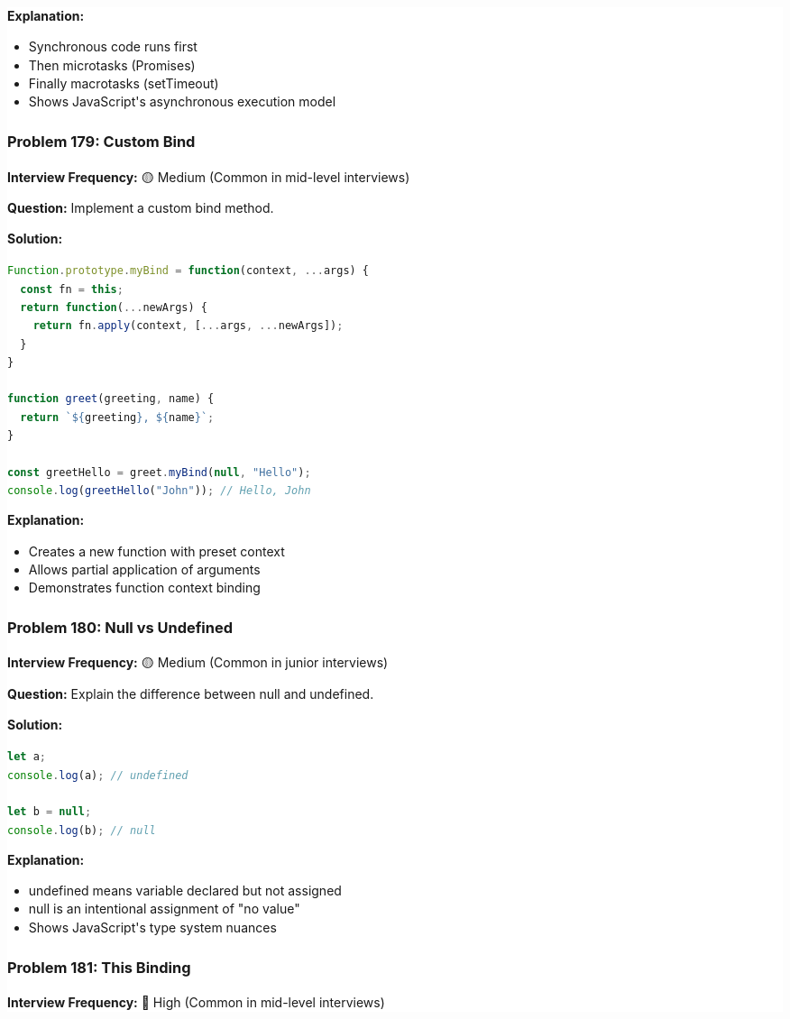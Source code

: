 **Explanation:**
- Synchronous code runs first
- Then microtasks (Promises)
- Finally macrotasks (setTimeout)
- Shows JavaScript's asynchronous execution model

### Problem 179: Custom Bind
**Interview Frequency:** 🟡 Medium (Common in mid-level interviews)

**Question:** Implement a custom bind method.

**Solution:**
```javascript
Function.prototype.myBind = function(context, ...args) {
  const fn = this;
  return function(...newArgs) {
    return fn.apply(context, [...args, ...newArgs]);
  }
}

function greet(greeting, name) {
  return `${greeting}, ${name}`;
}

const greetHello = greet.myBind(null, "Hello");
console.log(greetHello("John")); // Hello, John
```

**Explanation:**
- Creates a new function with preset context
- Allows partial application of arguments
- Demonstrates function context binding

### Problem 180: Null vs Undefined
**Interview Frequency:** 🟡 Medium (Common in junior interviews)

**Question:** Explain the difference between null and undefined.

**Solution:**
```javascript
let a;
console.log(a); // undefined

let b = null;
console.log(b); // null
```

**Explanation:**
- undefined means variable declared but not assigned
- null is an intentional assignment of "no value"
- Shows JavaScript's type system nuances

### Problem 181: This Binding
**Interview Frequency:** 🔴 High (Common in mid-level interviews)


  [key]: "Alice"